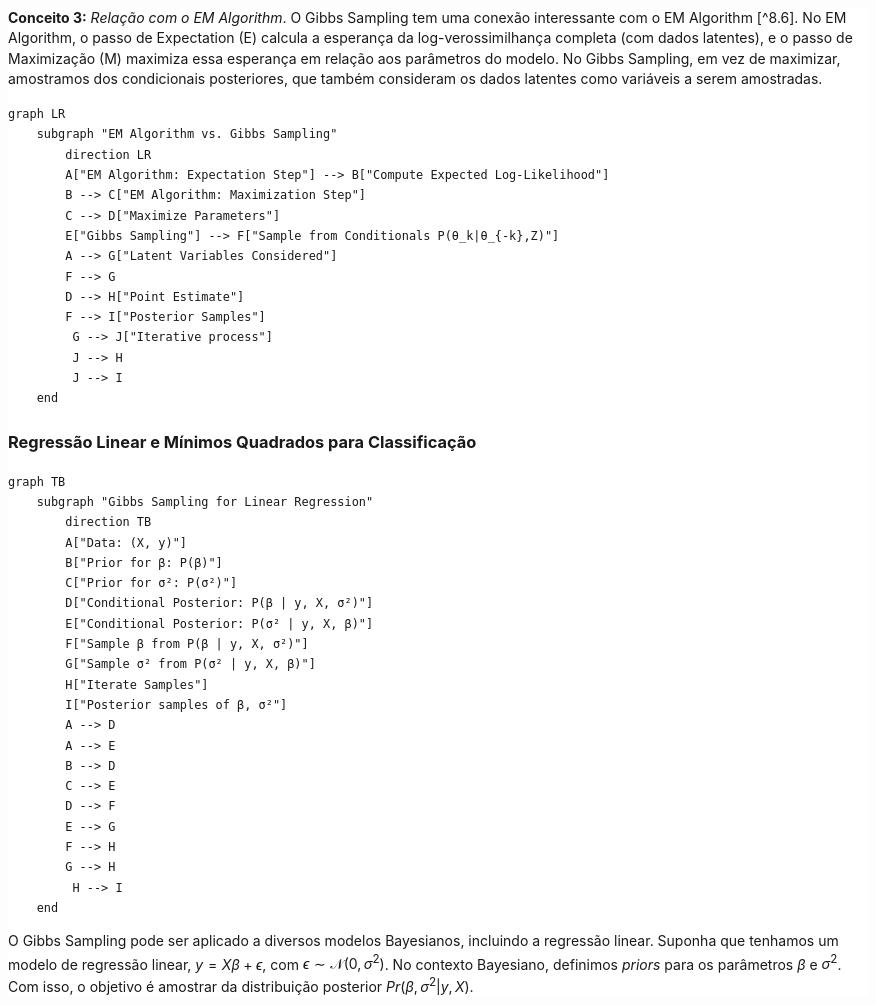 **Conceito 3:** *Relação com o EM Algorithm*. O Gibbs Sampling tem uma conexão interessante com o EM Algorithm [^8.6]. No EM Algorithm, o passo de Expectation (E) calcula a esperança da log-verossimilhança completa (com dados latentes), e o passo de Maximização (M) maximiza essa esperança em relação aos parâmetros do modelo. No Gibbs Sampling, em vez de maximizar, amostramos dos condicionais posteriores, que também consideram os dados latentes como variáveis a serem amostradas.

```mermaid
graph LR
    subgraph "EM Algorithm vs. Gibbs Sampling"
        direction LR
        A["EM Algorithm: Expectation Step"] --> B["Compute Expected Log-Likelihood"]
        B --> C["EM Algorithm: Maximization Step"]
        C --> D["Maximize Parameters"]
        E["Gibbs Sampling"] --> F["Sample from Conditionals P(θ_k|θ_{-k},Z)"]
        A --> G["Latent Variables Considered"]
        F --> G
        D --> H["Point Estimate"]
        F --> I["Posterior Samples"]
         G --> J["Iterative process"]
         J --> H
         J --> I
    end
```

### Regressão Linear e Mínimos Quadrados para Classificação
```mermaid
graph TB
    subgraph "Gibbs Sampling for Linear Regression"
        direction TB
        A["Data: (X, y)"]
        B["Prior for β: P(β)"]
        C["Prior for σ²: P(σ²)"]
        D["Conditional Posterior: P(β | y, X, σ²)"]
        E["Conditional Posterior: P(σ² | y, X, β)"]
        F["Sample β from P(β | y, X, σ²)"]
        G["Sample σ² from P(σ² | y, X, β)"]
        H["Iterate Samples"]
        I["Posterior samples of β, σ²"]
        A --> D
        A --> E
        B --> D
        C --> E
        D --> F
        E --> G
        F --> H
        G --> H
         H --> I
    end
```

O Gibbs Sampling pode ser aplicado a diversos modelos Bayesianos, incluindo a regressão linear. Suponha que tenhamos um modelo de regressão linear, $y = X\beta + \epsilon$, com $\epsilon \sim \mathcal{N}(0, \sigma^2)$. No contexto Bayesiano, definimos *priors* para os parâmetros $\beta$ e $\sigma^2$. Com isso, o objetivo é amostrar da distribuição posterior $Pr(\beta, \sigma^2|y, X)$.
